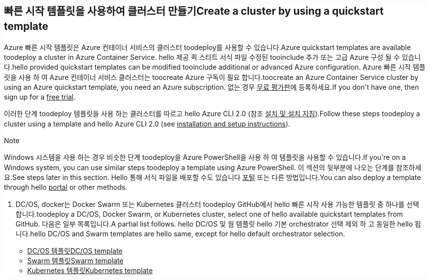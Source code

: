 
## <a name="create-a-cluster-by-using-a-quickstart-template"></a><span data-ttu-id="b9447-168">빠른 시작 템플릿을 사용하여 클러스터 만들기</span><span class="sxs-lookup"><span data-stu-id="b9447-168">Create a cluster by using a quickstart template</span></span>
<span data-ttu-id="b9447-169">Azure 빠른 시작 템플릿은 Azure 컨테이너 서비스의 클러스터 toodeploy를 사용할 수 있습니다.</span><span class="sxs-lookup"><span data-stu-id="b9447-169">Azure quickstart templates are available toodeploy a cluster in Azure Container Service.</span></span> <span data-ttu-id="b9447-170">hello 제공 퀵 스타트 서식 파일 수정된 tooinclude 추가 또는 고급 Azure 구성 될 수 있습니다.</span><span class="sxs-lookup"><span data-stu-id="b9447-170">hello provided quickstart templates can be modified tooinclude additional or advanced Azure configuration.</span></span> <span data-ttu-id="b9447-171">Azure 빠른 시작 템플릿을 사용 하 여 Azure 컨테이너 서비스 클러스터는 toocreate Azure 구독이 필요 합니다.</span><span class="sxs-lookup"><span data-stu-id="b9447-171">toocreate an Azure Container Service cluster by using an Azure quickstart template, you need an Azure subscription.</span></span> <span data-ttu-id="b9447-172">없는 경우 [무료 평가판](http://azure.microsoft.com/pricing/free-trial/?WT.mc_id=AA4C1C935)에 등록하세요.</span><span class="sxs-lookup"><span data-stu-id="b9447-172">If you don't have one, then sign up for a [free trial](http://azure.microsoft.com/pricing/free-trial/?WT.mc_id=AA4C1C935).</span></span> 

<span data-ttu-id="b9447-173">이러한 단계 toodeploy 템플릿을 사용 하는 클러스터를 따르고 hello Azure CLI 2.0 (참조 [설치 및 설치 지침](/cli/azure/install-az-cli2)).</span><span class="sxs-lookup"><span data-stu-id="b9447-173">Follow these steps toodeploy a cluster using a template and hello Azure CLI 2.0 (see [installation and setup instructions](/cli/azure/install-az-cli2)).</span></span>

> [!NOTE] 
> <span data-ttu-id="b9447-174">Windows 시스템을 사용 하는 경우 비슷한 단계 toodeploy을 Azure PowerShell을 사용 하 여 템플릿을 사용할 수 있습니다.</span><span class="sxs-lookup"><span data-stu-id="b9447-174">If you're on a Windows system, you can use similar steps toodeploy a template using Azure PowerShell.</span></span> <span data-ttu-id="b9447-175">이 섹션의 뒷부분에 나오는 단계를 참조하세요.</span><span class="sxs-lookup"><span data-stu-id="b9447-175">See steps later in this section.</span></span> <span data-ttu-id="b9447-176">Hello 통해 서식 파일을 배포할 수도 있습니다 [포털](../../azure-resource-manager/resource-group-template-deploy-portal.md) 또는 다른 방법입니다.</span><span class="sxs-lookup"><span data-stu-id="b9447-176">You can also deploy a template through hello [portal](../../azure-resource-manager/resource-group-template-deploy-portal.md) or other methods.</span></span>

1. <span data-ttu-id="b9447-177">DC/OS, docker는 Docker Swarm 또는 Kubernetes 클러스터 toodeploy GitHub에서 hello 빠른 시작 사용 가능한 템플릿 중 하나를 선택 합니다.</span><span class="sxs-lookup"><span data-stu-id="b9447-177">toodeploy a DC/OS, Docker Swarm, or Kubernetes cluster, select one of hello available quickstart templates from GitHub.</span></span> <span data-ttu-id="b9447-178">다음은 일부 목록입니다.</span><span class="sxs-lookup"><span data-stu-id="b9447-178">A partial list follows.</span></span> <span data-ttu-id="b9447-179">hello DC/OS 및 웜 템플릿 hello 기본 orchestrator 선택 제외 하 고 동일한 hello 됩니다.</span><span class="sxs-lookup"><span data-stu-id="b9447-179">hello DC/OS and Swarm templates are hello same, except for hello default orchestrator selection.</span></span>

    * [<span data-ttu-id="b9447-180">DC/OS 템플릿</span><span class="sxs-lookup"><span data-stu-id="b9447-180">DC/OS template</span></span>](https://github.com/Azure/azure-quickstart-templates/tree/master/101-acs-dcos)
    * [<span data-ttu-id="b9447-181">Swarm 템플릿</span><span class="sxs-lookup"><span data-stu-id="b9447-181">Swarm template</span></span>](https://github.com/Azure/azure-quickstart-templates/tree/master/101-acs-swarm)
    * [<span data-ttu-id="b9447-182">Kubernetes 템플릿</span><span class="sxs-lookup"><span data-stu-id="b9447-182">Kubernetes template</span></span>](https://github.com/Azure/azure-quickstart-templates/tree/master/101-acs-kubernetes)
